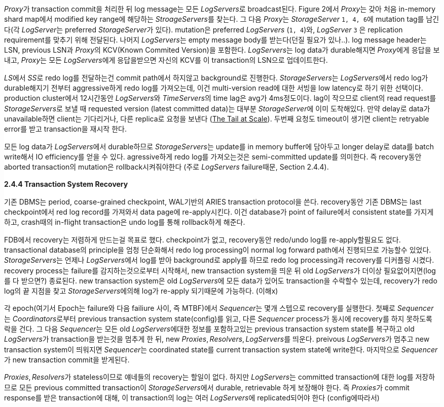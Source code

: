 $Proxy$가 transaction commit을 처리한 뒤 log message는 모든 $LogServers$로 broadcast된다. Figure 2에서 $Proxy$는 갖아 처음 in-memory shard map에서 modified key range에 해당하는 $StroageServers$를 찾는다. 그 다음 $Proxy$는 $StorageServer$ `1, 4, 6`에 mutation tag를 남긴다(각 $LogServer$는 preferred $StorageServer$가 있다). mutation은 preferred $LogServers$ (`1, 4`)와, $LogServer$ `3` 은 replication requirement를 맞추기 위해 전달된다. 나머지 $LogServers$는 empty message body를 받는다(던질 필요가 있나..). log message header는 LSN, previous LSN과 $Proxy$의 KCV(Known Commited Version)을 포함한다. $LogServers$는 log data가 durable해지면 $Proxy$에게 응답을 보내고, $Proxy$는 모든 $LogServers$에게 응답을받으면 자신의 KCV를 이 transaction의 LSN으로 업데이트한다.

$LS$에서 $SS$로 redo log를 전달하는건 commit path에서 하지않고 background로 진행한다. $StorageServers$는 $LogServers$에서 redo log가 durable해지기 전부터 aggressive하게 redo log를 가져오는데, 이건 multi-version read에 대한 서빙을 low latency로 하기 위한 선택이다. production cluster에서 12시간동안 $LogServers$와 $TimeServers$의 time lag은 avg가 4ms정도이다. lag이 작으므로 client의 read request를 $StorageServers$로 보낼 때 requested version (latest committed data)는 대부분 $StorageServer$에 이미 도착해있다. 만약 delay로 data가 unavailable하면 client는 기다리거나, 다른 replica로 요청을 보낸다 ([The Tail at Scale](https://cseweb.ucsd.edu/classes/sp18/cse124-a/post/schedule/p74-dean.pdf)). 두번째 요청도 timeout이 생기면 client는 retryable error를 받고 transaction을 재시작 한다.

모든 log data가 $LogServers$에서 durable하므로 $StorageServers$는 update를 in memory buffer에 담아두고 longer delay로 data를 batch write해서 IO efficiency를 얻을 수 있다. agressive하게 redo log를 가져오는것은 semi-committed update를 의미한다. 즉 recovery동안 aborted transaction의 mutation은 rollback시켜줘야한다 (주로 $LogServers$ failure때문, Section 2.4.4).

**2.4.4 Transaction System Recovery**

기존 DBMS는 period, coarse-grained checkpoint, WAL기반의 ARIES transaction protocol을 쓴다. recovery동안 기존 DBMS는 last checkpoint에서 red log record를 가져와서 data page에 re-apply시킨다. 이건 database가 point of failure에서 consistent state를 가지게 하고, crash때의 in-flight transaction은 undo log를 통해 rollback하게 해준다.

FDB에서 recovery는 저렴하게 만드는걸 목표로 했다. checkpoint가 없고, recovery동안 redo/undo log를 re-apply할필요도 없다. transactional database의 principle을 엄청 단순화해서 redo log processing이 normal log forward path에서 진행되므로 가능할수 있었다. $StorageServers$는 언제나 $LogServers$에서 log를 받아 background로 apply를 하므로 redo log processing과 recovery를 디커플링 시켰다. recovery process는 failure를 감지하는것으로부터 시작해서, new transaction system을 띄운 뒤 old $LogServers$가 더이상 필요없어지면(log를 다 받으면?) 종료된다. new transaction system은 old $LogServers$에 모든 data가 있어도 transaction을 수락할수 있는데, recovery가 redo log의 끝 지점을 찾고 $StorageServers$에의해 log가 re-apply 되기때문에 가능하다. (이해x)

각 epoch(여기서 Epoch는 failure와 다음 failiure 사이, 즉 MTBF)에서 $Sequencer$는 몇개 스텝으로 recovery를 실행한다. 첫째로 $Sequencer$는 $Coordinators$로부터 previous transaction system state(config)를 읽고, 다른 $Sequencer$ process가 동시에 recovery를 하지 못하도록 락을 건다. 그 다음 $Sequencer$는 모든 old $LogServers$에대한 정보를 포함하고있는 previous transaction system state를 복구하고 old $LogServers$가 transaction을 받는것을 멈추게 한 뒤, new $Proxies, Resolvers, LogServers$를 띄운다. preivous $LogServers$가 멈추고 new transaction system이 띄워지면 $Sequencer$는 coordinated state를 current transaction system state에 write한다. 마지막으로 $Sequencer$가 new transaction commit을 받게된다.

$Proxies,Resolvers$가 stateless이므로 얘네들의 recovery는 할일이 없다. 하지만 $LogServers$는 committed transaction에 대한 log를 저장하므로 모든 previous committed transaction이 $StorageServers$에서 durable, retrievable 하게 보장해야 한다. 즉 $Proxies$가 commit response를 받은 transaction에 대해, 이 transaction의 log는 여러 $LogServers$에 replicated되어야 한다 (config에따라서)
